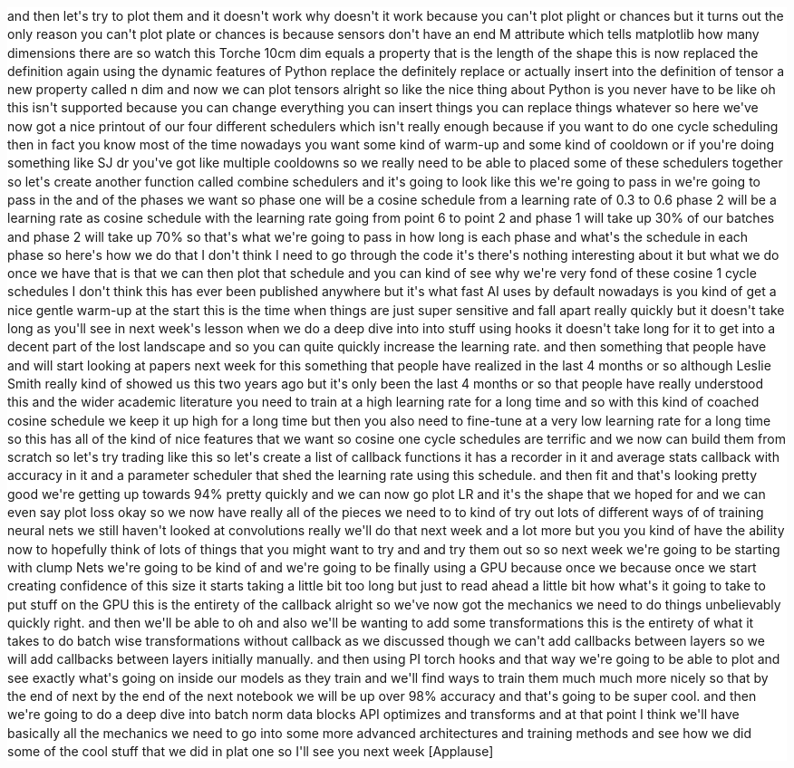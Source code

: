 and then let's try to plot them and it doesn't work why doesn't it work because you can't plot plight or chances but it turns out the only reason you can't plot plate or chances is because sensors don't have an end M attribute which tells matplotlib how many dimensions there are so watch this Torche 10cm dim equals a property that is the length of the shape this is now replaced the definition again using the dynamic features of Python replace the definitely replace or actually insert into the definition of tensor a new property called n dim and now we can plot tensors alright so like the nice thing about Python is you never have to be like oh this isn't supported because you can change everything you can insert things you can replace things whatever so here we've now got a nice printout of our four different schedulers which isn't really enough because if you want to do one cycle scheduling then in fact you know most of the time nowadays you want some kind of warm-up and some kind of cooldown or if you're doing something like SJ dr you've got like multiple cooldowns so we really need to be able to placed some of these schedulers together so let's create another function called combine schedulers and it's going to look like this we're going to pass in we're going to pass in the and of the phases we want so phase one will be a cosine schedule from a learning rate of 0.3 to 0.6 phase 2 will be a learning rate as cosine schedule with the learning rate going from point 6 to point 2 and phase 1 will take up 30% of our batches and phase 2 will take up 70% so that's what we're going to pass in how long is each phase and what's the schedule in each phase so here's how we do that I don't think I need to go through the code it's there's nothing interesting about it but what we do once we have that is that we can then plot that schedule and you can kind of see why we're very fond of these cosine 1 cycle schedules I don't think this has ever been published anywhere but it's what fast AI uses by default nowadays is you kind of get a nice gentle warm-up at the start this is the time when things are just super sensitive and fall apart really quickly but it doesn't take long as you'll see in next week's lesson when we do a deep dive into into stuff using hooks it doesn't take long for it to get into a decent part of the lost landscape and so you can quite quickly increase the learning rate.
and then something that people have and will start looking at papers next week for this something that people have realized in the last 4 months or so although Leslie Smith really kind of showed us this two years ago but it's only been the last 4 months or so that people have really understood this and the wider academic literature you need to train at a high learning rate for a long time and so with this kind of coached cosine schedule we keep it up high for a long time but then you also need to fine-tune at a very low learning rate for a long time so this has all of the kind of nice features that we want so cosine one cycle schedules are terrific and we now can build them from scratch so let's try trading like this so let's create a list of callback functions it has a recorder in it and average stats callback with accuracy in it and a parameter scheduler that shed the learning rate using this schedule.
and then fit and that's looking pretty good we're getting up towards 94% pretty quickly and we can now go plot LR and it's the shape that we hoped for and we can even say plot loss 
okay so we now have really all of the pieces we need to to kind of try out lots of different ways of of training neural nets we still haven't looked at convolutions really we'll do that next week and a lot more but you you kind of have the ability now to hopefully think of lots of things that you might want to try and and try them out so so next week we're going to be starting with clump Nets we're going to be kind of and we're going to be finally using a GPU because once we because once we start creating confidence of this size it starts taking a little bit too long but just to read ahead a little bit how what's it going to take to put stuff on the GPU this is the entirety of the callback alright so we've now got the mechanics we need to do things unbelievably quickly right.
and then we'll be able to oh and also we'll be wanting to add some transformations this is the entirety of what it takes to do batch wise transformations without callback as we discussed though we can't add callbacks between layers so we will add callbacks between layers initially manually.
and then using PI torch hooks and that way we're going to be able to plot and see exactly what's going on inside our models as they train and we'll find ways to train them much much more nicely so that by the end of next by the end of the next notebook we will be up over 98% accuracy and that's going to be super cool.
and then we're going to do a deep dive into batch norm data blocks API optimizes and transforms and at that point I think we'll have basically all the mechanics we need to go into some more advanced architectures and training methods and see how we did some of the cool stuff that we did in plat one so I'll see you next week [Applause]